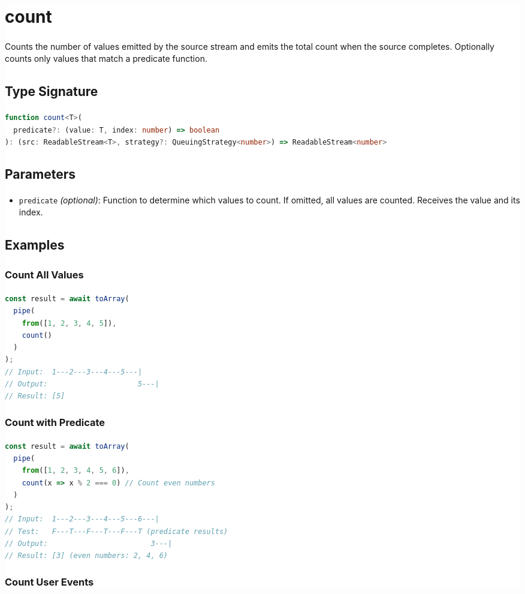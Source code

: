 # count

Counts the number of values emitted by the source stream and emits the total count when the source completes. Optionally counts only values that match a predicate function.

## Type Signature

```typescript
function count<T>(
  predicate?: (value: T, index: number) => boolean
): (src: ReadableStream<T>, strategy?: QueuingStrategy<number>) => ReadableStream<number>
```

## Parameters

- `predicate` *(optional)*: Function to determine which values to count. If omitted, all values are counted. Receives the value and its index.

## Examples

### Count All Values

```typescript
const result = await toArray(
  pipe(
    from([1, 2, 3, 4, 5]),
    count()
  )
);
// Input:  1---2---3---4---5---|
// Output:                     5---|
// Result: [5]
```

### Count with Predicate

```typescript
const result = await toArray(
  pipe(
    from([1, 2, 3, 4, 5, 6]),
    count(x => x % 2 === 0) // Count even numbers
  )
);
// Input:  1---2---3---4---5---6---|
// Test:   F---T---F---T---F---T (predicate results)
// Output:                        3---|
// Result: [3] (even numbers: 2, 4, 6)
```

### Count User Events
